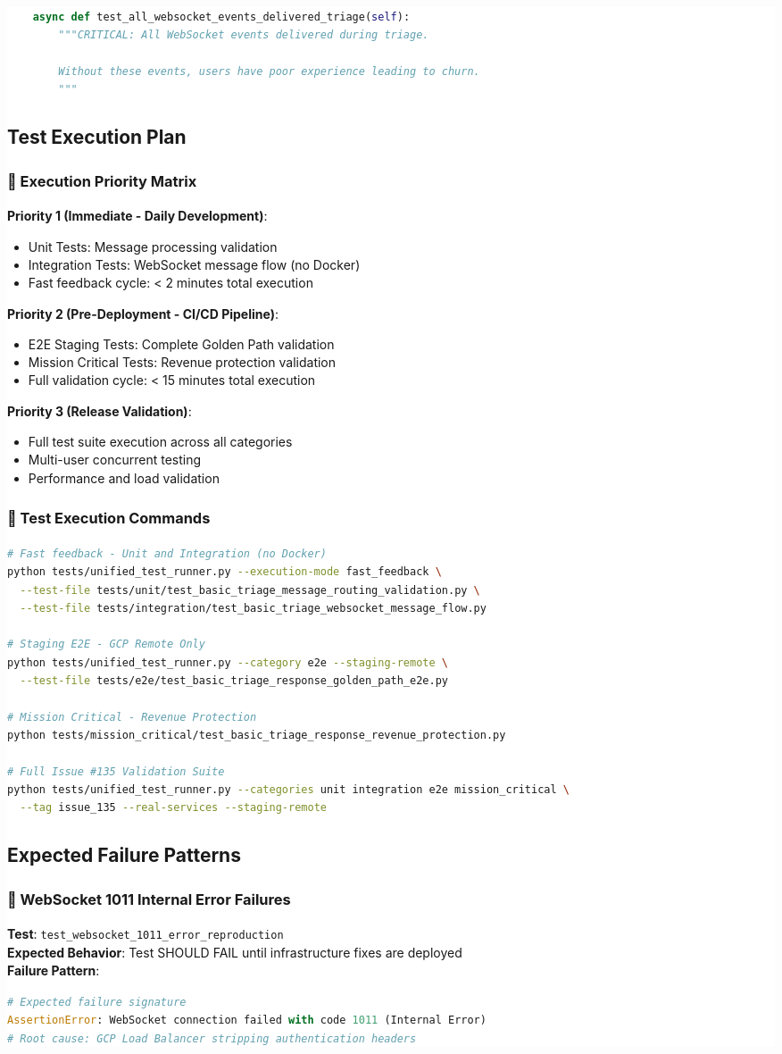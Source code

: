 ```python
    async def test_all_websocket_events_delivered_triage(self):
        """CRITICAL: All WebSocket events delivered during triage.
        
        Without these events, users have poor experience leading to churn.
        """
```

## Test Execution Plan

### 🚀 Execution Priority Matrix

**Priority 1 (Immediate - Daily Development)**:
- Unit Tests: Message processing validation
- Integration Tests: WebSocket message flow (no Docker)
- Fast feedback cycle: < 2 minutes total execution

**Priority 2 (Pre-Deployment - CI/CD Pipeline)**:  
- E2E Staging Tests: Complete Golden Path validation
- Mission Critical Tests: Revenue protection validation
- Full validation cycle: < 15 minutes total execution

**Priority 3 (Release Validation)**:
- Full test suite execution across all categories
- Multi-user concurrent testing
- Performance and load validation

### 🔄 Test Execution Commands

```bash
# Fast feedback - Unit and Integration (no Docker)
python tests/unified_test_runner.py --execution-mode fast_feedback \
  --test-file tests/unit/test_basic_triage_message_routing_validation.py \
  --test-file tests/integration/test_basic_triage_websocket_message_flow.py

# Staging E2E - GCP Remote Only  
python tests/unified_test_runner.py --category e2e --staging-remote \
  --test-file tests/e2e/test_basic_triage_response_golden_path_e2e.py

# Mission Critical - Revenue Protection
python tests/mission_critical/test_basic_triage_response_revenue_protection.py

# Full Issue #135 Validation Suite
python tests/unified_test_runner.py --categories unit integration e2e mission_critical \
  --tag issue_135 --real-services --staging-remote
```

## Expected Failure Patterns

### 🚨 WebSocket 1011 Internal Error Failures

**Test**: `test_websocket_1011_error_reproduction`  
**Expected Behavior**: Test SHOULD FAIL until infrastructure fixes are deployed  
**Failure Pattern**:
```python
# Expected failure signature
AssertionError: WebSocket connection failed with code 1011 (Internal Error)
# Root cause: GCP Load Balancer stripping authentication headers
```
